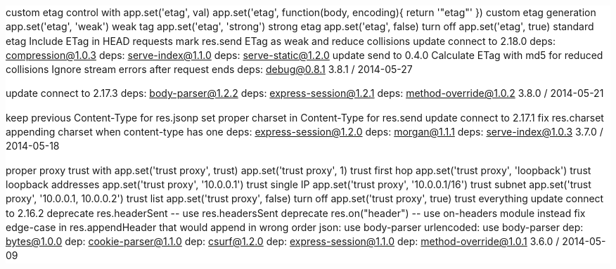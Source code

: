 custom etag control with app.set('etag', val)
app.set('etag', function(body, encoding){ return '"etag"' }) custom etag generation
app.set('etag', 'weak') weak tag
app.set('etag', 'strong') strong etag
app.set('etag', false) turn off
app.set('etag', true) standard etag
Include ETag in HEAD requests
mark res.send ETag as weak and reduce collisions
update connect to 2.18.0
deps: compression@1.0.3
deps: serve-index@1.1.0
deps: serve-static@1.2.0
update send to 0.4.0
Calculate ETag with md5 for reduced collisions
Ignore stream errors after request ends
deps: debug@0.8.1
3.8.1 / 2014-05-27

update connect to 2.17.3
deps: body-parser@1.2.2
deps: express-session@1.2.1
deps: method-override@1.0.2
3.8.0 / 2014-05-21

keep previous Content-Type for res.jsonp
set proper charset in Content-Type for res.send
update connect to 2.17.1
fix res.charset appending charset when content-type has one
deps: express-session@1.2.0
deps: morgan@1.1.1
deps: serve-index@1.0.3
3.7.0 / 2014-05-18

proper proxy trust with app.set('trust proxy', trust)
app.set('trust proxy', 1) trust first hop
app.set('trust proxy', 'loopback') trust loopback addresses
app.set('trust proxy', '10.0.0.1') trust single IP
app.set('trust proxy', '10.0.0.1/16') trust subnet
app.set('trust proxy', '10.0.0.1, 10.0.0.2') trust list
app.set('trust proxy', false) turn off
app.set('trust proxy', true) trust everything
update connect to 2.16.2
deprecate res.headerSent -- use res.headersSent
deprecate res.on("header") -- use on-headers module instead
fix edge-case in res.appendHeader that would append in wrong order
json: use body-parser
urlencoded: use body-parser
dep: bytes@1.0.0
dep: cookie-parser@1.1.0
dep: csurf@1.2.0
dep: express-session@1.1.0
dep: method-override@1.0.1
3.6.0 / 2014-05-09
